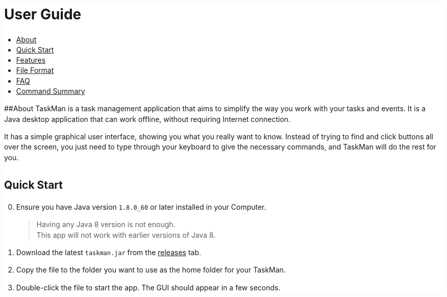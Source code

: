 # User Guide


* [About](#about)
* [Quick Start](#quick-start)
* [Features](#features)
* [File Format](#file-format)
* [FAQ](#faq)
* [Command Summary](#command-summary)


##About
TaskMan is a task management application that aims to simplify the way you work with your tasks and events. It is a Java desktop application that can work offline, without requiring Internet connection.

It has a simple graphical user interface, showing you what you really want to know. Instead of trying to find and click buttons all over the screen, you just need to type through your keyboard to give the necessary commands, and TaskMan will do the rest for you. 

## Quick Start

0. Ensure you have Java version `1.8.0_60` or later installed in your Computer.<br>
   > Having any Java 8 version is not enough. <br>
   This app will not work with earlier versions of Java 8.
   
1. Download the latest `taskman.jar` from the [releases](../../../releases) tab.
2. Copy the file to the folder you want to use as the home folder for your TaskMan.
3. Double-click the file to start the app. The GUI should appear in a few seconds.